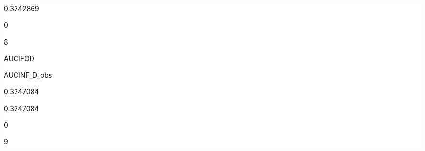 </td>

<td style="text-align:right;">

0.3242869

</td>

<td style="text-align:right;">

0

</td>

</tr>

<tr>

<td style="text-align:right;">

8

</td>

<td style="text-align:left;">

AUCIFOD

</td>

<td style="text-align:left;">

AUCINF\_D\_obs

</td>

<td style="text-align:right;">

0.3247084

</td>

<td style="text-align:right;">

0.3247084

</td>

<td style="text-align:right;">

0

</td>

</tr>

<tr>

<td style="text-align:right;">

9

</td>

<td style="text-align:left;">

